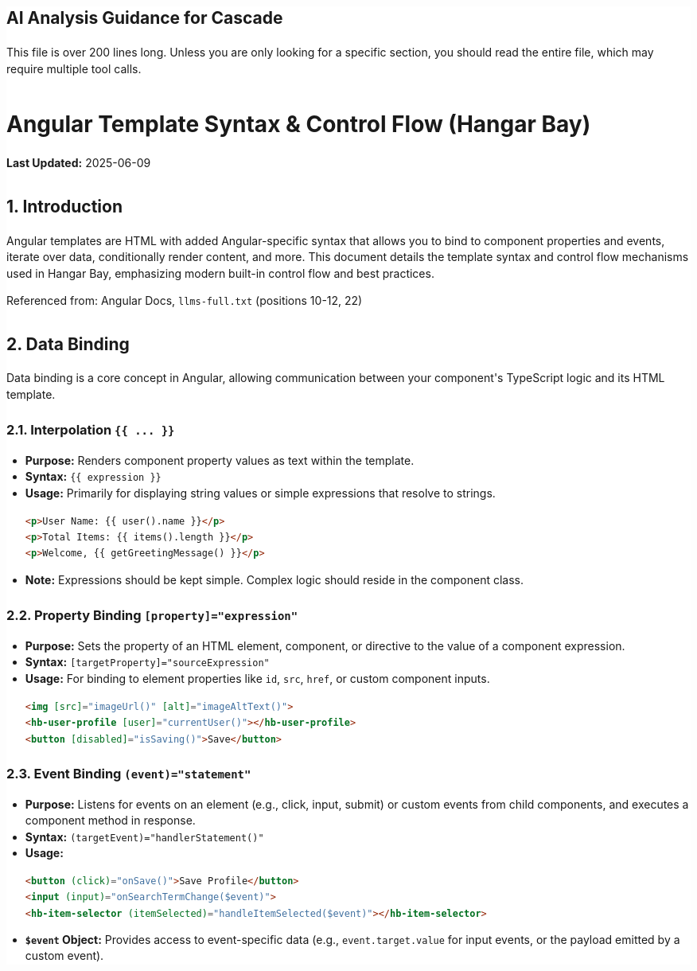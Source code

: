 ## AI Analysis Guidance for Cascade

This file is over 200 lines long. Unless you are only looking for a specific section, you should read the entire file, which may require multiple tool calls.

# Angular Template Syntax & Control Flow (Hangar Bay)

**Last Updated:** 2025-06-09

## 1. Introduction

Angular templates are HTML with added Angular-specific syntax that allows you to bind to component properties and events, iterate over data, conditionally render content, and more. This document details the template syntax and control flow mechanisms used in Hangar Bay, emphasizing modern built-in control flow and best practices.

Referenced from: Angular Docs, `llms-full.txt` (positions 10-12, 22)

## 2. Data Binding

Data binding is a core concept in Angular, allowing communication between your component's TypeScript logic and its HTML template.

### 2.1. Interpolation `{{ ... }}`
- **Purpose:** Renders component property values as text within the template.
- **Syntax:** `{{ expression }}`
- **Usage:** Primarily for displaying string values or simple expressions that resolve to strings.
  ```html
  <p>User Name: {{ user().name }}</p>
  <p>Total Items: {{ items().length }}</p>
  <p>Welcome, {{ getGreetingMessage() }}</p>
  ```
- **Note:** Expressions should be kept simple. Complex logic should reside in the component class.

### 2.2. Property Binding `[property]="expression"`
- **Purpose:** Sets the property of an HTML element, component, or directive to the value of a component expression.
- **Syntax:** `[targetProperty]="sourceExpression"`
- **Usage:** For binding to element properties like `id`, `src`, `href`, or custom component inputs.
  ```html
  <img [src]="imageUrl()" [alt]="imageAltText()">
  <hb-user-profile [user]="currentUser()"></hb-user-profile>
  <button [disabled]="isSaving()">Save</button>
  ```

### 2.3. Event Binding `(event)="statement"`
- **Purpose:** Listens for events on an element (e.g., click, input, submit) or custom events from child components, and executes a component method in response.
- **Syntax:** `(targetEvent)="handlerStatement()"`
- **Usage:**
  ```html
  <button (click)="onSave()">Save Profile</button>
  <input (input)="onSearchTermChange($event)">
  <hb-item-selector (itemSelected)="handleItemSelected($event)"></hb-item-selector>
  ```
- **`$event` Object:** Provides access to event-specific data (e.g., `event.target.value` for input events, or the payload emitted by a custom event).
